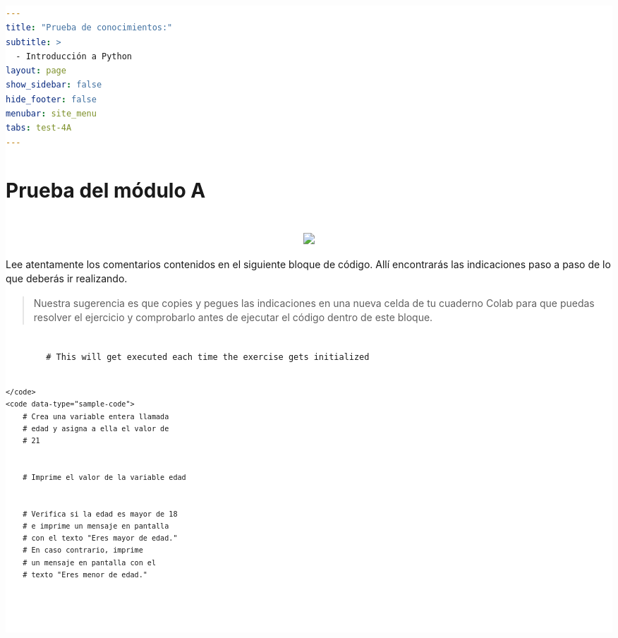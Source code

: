 ```yaml
---
title: "Prueba de conocimientos:"
subtitle: >
  - Introducción a Python
layout: page
show_sidebar: false
hide_footer: false
menubar: site_menu
tabs: test-4A
---
```


# Prueba del módulo A

<br>
<center>
    <img width="50%" src="https://www.python.org/static/community_logos/python-logo-generic.svg">
</center>

Lee atentamente los comentarios contenidos en el siguiente bloque de código. Allí encontrarás las indicaciones paso a paso de lo que deberás ir realizando. 

> Nuestra sugerencia es que copies y pegues las indicaciones en una nueva celda de tu cuaderno Colab para que puedas resolver el ejercicio y comprobarlo antes de ejecutar el código dentro de este bloque.

<div data-datacamp-exercise data-lang="python">
	<code data-type="pre-exercise-code">
		# This will get executed each time the exercise gets initialized
		
	</code>
	<code data-type="sample-code">
		# Crea una variable entera llamada
		# edad y asigna a ella el valor de
		# 21


		# Imprime el valor de la variable edad


		# Verifica si la edad es mayor de 18
		# e imprime un mensaje en pantalla
		# con el texto "Eres mayor de edad."
		# En caso contrario, imprime
		# un mensaje en pantalla con el
		# texto "Eres menor de edad."

